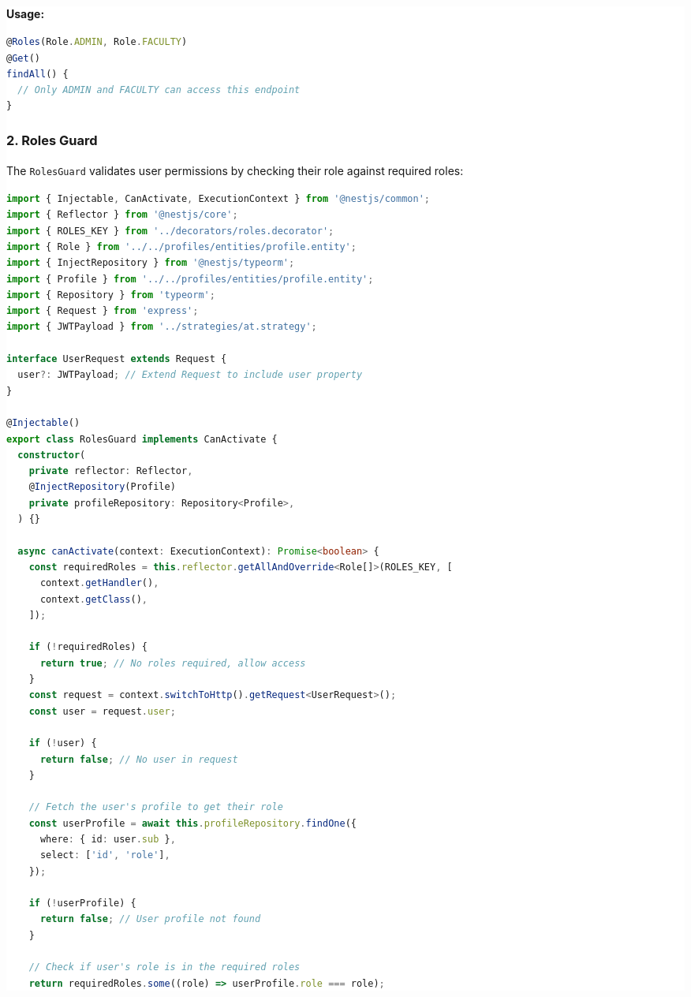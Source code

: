 **Usage:**

```typescript
@Roles(Role.ADMIN, Role.FACULTY)
@Get()
findAll() {
  // Only ADMIN and FACULTY can access this endpoint
}
```

### 2. Roles Guard

The `RolesGuard` validates user permissions by checking their role against required roles:

```typescript
import { Injectable, CanActivate, ExecutionContext } from '@nestjs/common';
import { Reflector } from '@nestjs/core';
import { ROLES_KEY } from '../decorators/roles.decorator';
import { Role } from '../../profiles/entities/profile.entity';
import { InjectRepository } from '@nestjs/typeorm';
import { Profile } from '../../profiles/entities/profile.entity';
import { Repository } from 'typeorm';
import { Request } from 'express';
import { JWTPayload } from '../strategies/at.strategy';

interface UserRequest extends Request {
  user?: JWTPayload; // Extend Request to include user property
}

@Injectable()
export class RolesGuard implements CanActivate {
  constructor(
    private reflector: Reflector,
    @InjectRepository(Profile)
    private profileRepository: Repository<Profile>,
  ) {}

  async canActivate(context: ExecutionContext): Promise<boolean> {
    const requiredRoles = this.reflector.getAllAndOverride<Role[]>(ROLES_KEY, [
      context.getHandler(),
      context.getClass(),
    ]);

    if (!requiredRoles) {
      return true; // No roles required, allow access
    }
    const request = context.switchToHttp().getRequest<UserRequest>();
    const user = request.user;

    if (!user) {
      return false; // No user in request
    }

    // Fetch the user's profile to get their role
    const userProfile = await this.profileRepository.findOne({
      where: { id: user.sub },
      select: ['id', 'role'],
    });

    if (!userProfile) {
      return false; // User profile not found
    }

    // Check if user's role is in the required roles
    return requiredRoles.some((role) => userProfile.role === role);
```